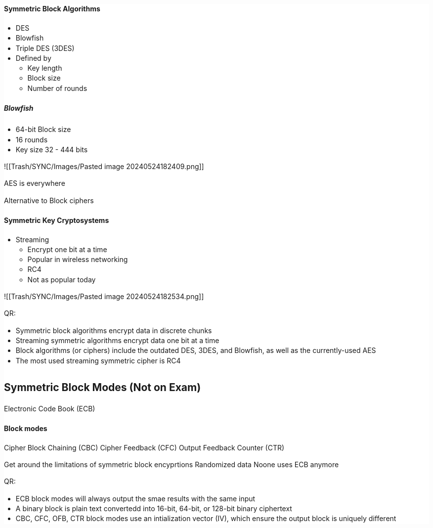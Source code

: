 #### Symmetric Block Algorithms
- DES
- Blowfish
- Triple DES (3DES)
- Defined by
	- Key length
	- Block size
	- Number of rounds

##### Blowfish
- 64-bit Block size
- 16 rounds
- Key size 32 - 444 bits

![[Trash/SYNC/Images/Pasted image 20240524182409.png]]

AES is everywhere

Alternative to Block ciphers

#### Symmetric Key Cryptosystems
- Streaming 
	- Encrypt one bit at a time
	- Popular in wireless networking
	- RC4
	- Not as popular today

![[Trash/SYNC/Images/Pasted image 20240524182534.png]]

QR:
- Symmetric block algorithms encrypt data in discrete chunks
- Streaming symmetric algorithms encrypt data one bit at a time
- Block algorithms (or ciphers) include the outdated DES, 3DES, and Blowfish, as well as the currently-used AES
- The most used streaming symmetric cipher is RC4

## Symmetric Block Modes (Not on Exam)


Electronic Code Book (ECB) 

#### Block modes
Cipher Block Chaining (CBC)
Cipher Feedback (CFC)
Output Feedback 
Counter (CTR)

Get around the limitations of symmetric block encyprtions
Randomized data 
Noone uses ECB anymore

QR:
- ECB block modes will always output the smae results with the same input
- A binary block is plain text convertedd into 16-bit, 64-bit, or 128-bit binary ciphertext
- CBC, CFC, OFB, CTR block modes use an intialization vector (IV), which ensure the output block is uniquely different

